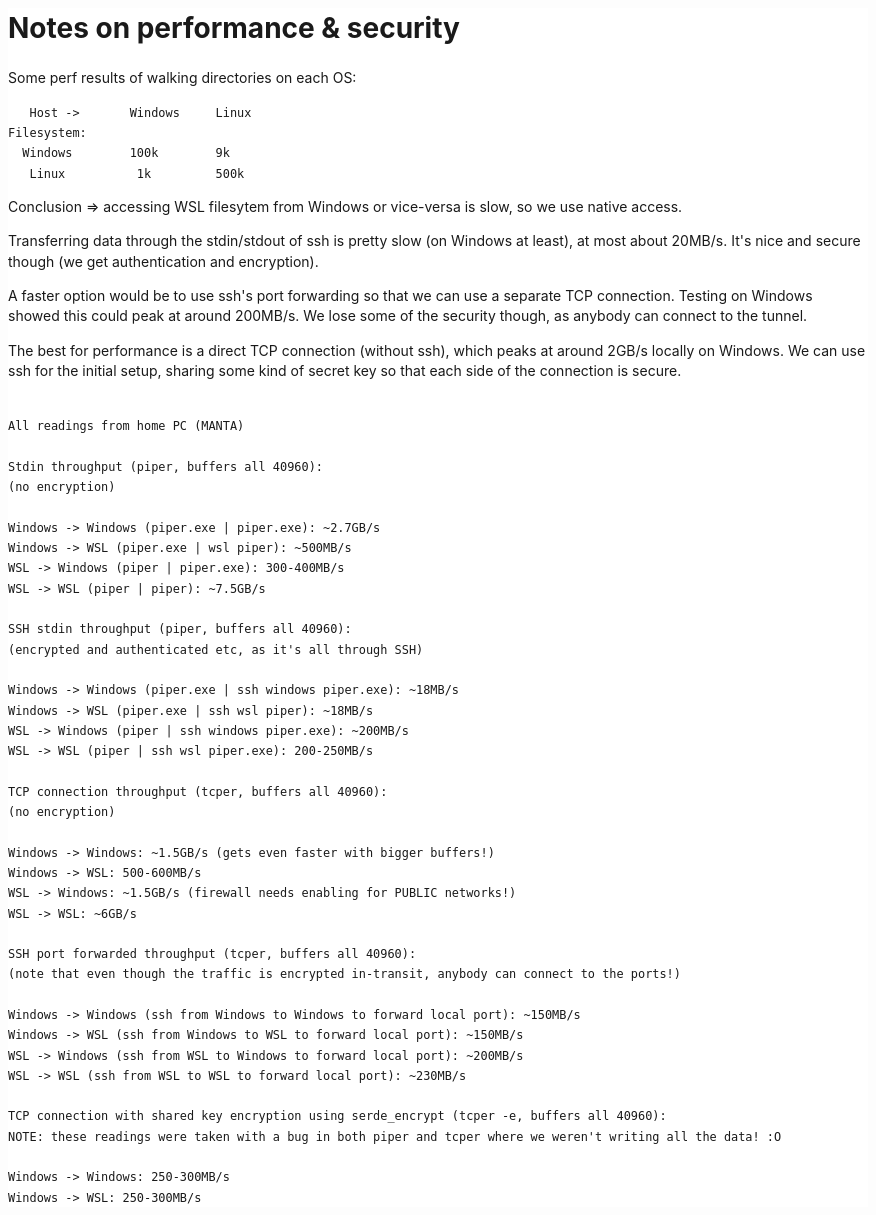 Notes on performance & security
===============================

Some perf results of walking directories on each OS:

```
   Host ->       Windows     Linux
Filesystem:
  Windows        100k        9k
   Linux          1k         500k
```

Conclusion => accessing WSL filesytem from Windows or vice-versa is slow, so we use native access.

Transferring data through the stdin/stdout of ssh is pretty slow (on Windows at least),
at most about 20MB/s. It's nice and secure though (we get authentication and encryption).

A faster option would be to use ssh's port forwarding so that we can use a separate TCP
connection. Testing on Windows showed this could peak at around 200MB/s. We lose some of the
security though, as anybody can connect to the tunnel.

The best for performance is a direct TCP connection (without ssh), which peaks at around 2GB/s
locally on Windows. We can use ssh for the initial setup, sharing some kind of secret key
so that each side of the connection is secure.

```

All readings from home PC (MANTA)

Stdin throughput (piper, buffers all 40960):
(no encryption)

Windows -> Windows (piper.exe | piper.exe): ~2.7GB/s
Windows -> WSL (piper.exe | wsl piper): ~500MB/s
WSL -> Windows (piper | piper.exe): 300-400MB/s
WSL -> WSL (piper | piper): ~7.5GB/s

SSH stdin throughput (piper, buffers all 40960):
(encrypted and authenticated etc, as it's all through SSH)

Windows -> Windows (piper.exe | ssh windows piper.exe): ~18MB/s
Windows -> WSL (piper.exe | ssh wsl piper): ~18MB/s
WSL -> Windows (piper | ssh windows piper.exe): ~200MB/s
WSL -> WSL (piper | ssh wsl piper.exe): 200-250MB/s

TCP connection throughput (tcper, buffers all 40960):
(no encryption)

Windows -> Windows: ~1.5GB/s (gets even faster with bigger buffers!)
Windows -> WSL: 500-600MB/s
WSL -> Windows: ~1.5GB/s (firewall needs enabling for PUBLIC networks!)
WSL -> WSL: ~6GB/s

SSH port forwarded throughput (tcper, buffers all 40960):
(note that even though the traffic is encrypted in-transit, anybody can connect to the ports!)

Windows -> Windows (ssh from Windows to Windows to forward local port): ~150MB/s
Windows -> WSL (ssh from Windows to WSL to forward local port): ~150MB/s
WSL -> Windows (ssh from WSL to Windows to forward local port): ~200MB/s
WSL -> WSL (ssh from WSL to WSL to forward local port): ~230MB/s

TCP connection with shared key encryption using serde_encrypt (tcper -e, buffers all 40960):
NOTE: these readings were taken with a bug in both piper and tcper where we weren't writing all the data! :O

Windows -> Windows: 250-300MB/s
Windows -> WSL: 250-300MB/s
```